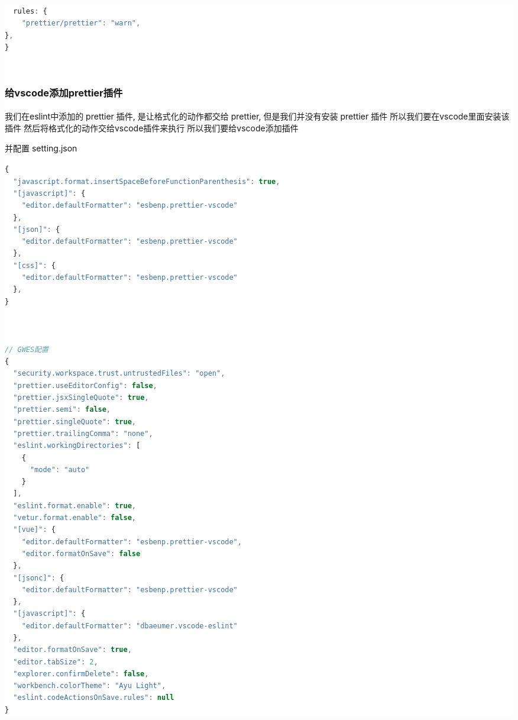 ```js
  rules: {
    "prettier/prettier": "warn",
},
}
```

<br>

### 给vscode添加prettier插件
我们在eslint中添加的 prettier 插件, 是让格式化的动作都交给 prettier, 但是我们并没有安装 prettier 插件 所以我们要在vscode里面安装该插件 然后将格式化的动作交给vscode插件来执行 所以我们要给vscode添加插件

并配置 setting.json

```js
{
  "javascript.format.insertSpaceBeforeFunctionParenthesis": true,
  "[javascript]": {
    "editor.defaultFormatter": "esbenp.prettier-vscode"
  },
  "[json]": {
    "editor.defaultFormatter": "esbenp.prettier-vscode"
  },
  "[css]": {
    "editor.defaultFormatter": "esbenp.prettier-vscode"
  },
}



// GWES配置
{
  "security.workspace.trust.untrustedFiles": "open",
  "prettier.useEditorConfig": false,
  "prettier.jsxSingleQuote": true,
  "prettier.semi": false,
  "prettier.singleQuote": true,
  "prettier.trailingComma": "none",
  "eslint.workingDirectories": [
    {
      "mode": "auto"
    }
  ],
  "eslint.format.enable": true,
  "vetur.format.enable": false,
  "[vue]": {
    "editor.defaultFormatter": "esbenp.prettier-vscode",
    "editor.formatOnSave": false
  },
  "[jsonc]": {
    "editor.defaultFormatter": "esbenp.prettier-vscode"
  },
  "[javascript]": {
    "editor.defaultFormatter": "dbaeumer.vscode-eslint"
  },
  "editor.formatOnSave": true,
  "editor.tabSize": 2,
  "explorer.confirmDelete": false,
  "workbench.colorTheme": "Ayu Light",
  "eslint.codeActionsOnSave.rules": null
}

```
